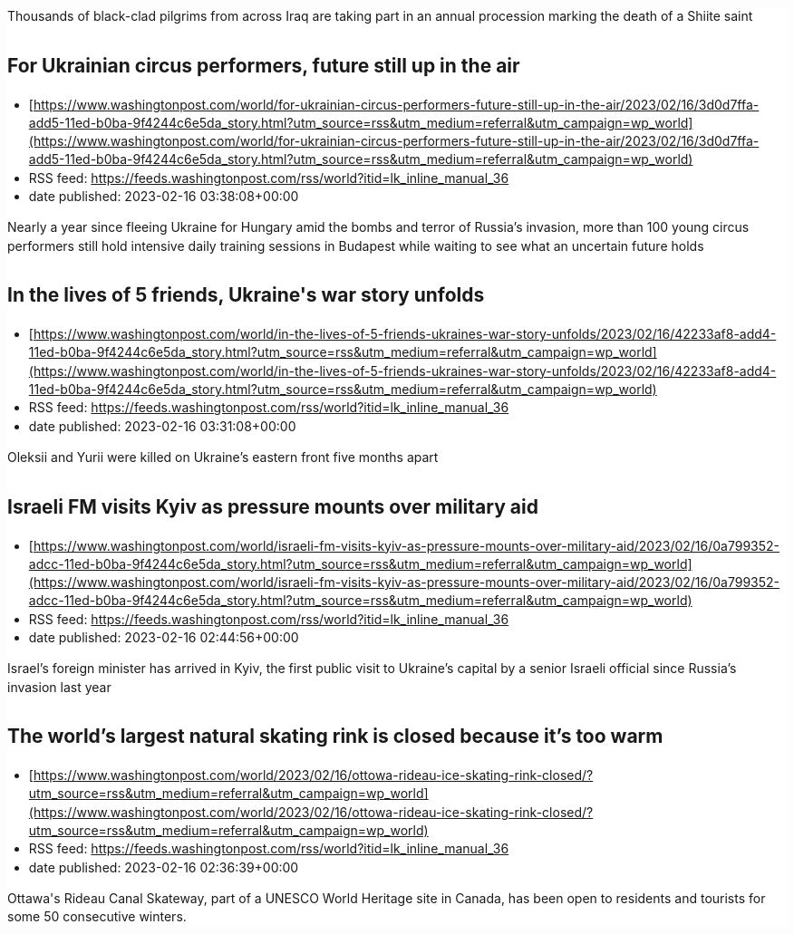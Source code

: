 Thousands of black-clad pilgrims from across Iraq are taking part in an annual procession marking the death of a Shiite saint

## For Ukrainian circus performers, future still up in the air
 - [https://www.washingtonpost.com/world/for-ukrainian-circus-performers-future-still-up-in-the-air/2023/02/16/3d0d7ffa-add5-11ed-b0ba-9f4244c6e5da_story.html?utm_source=rss&utm_medium=referral&utm_campaign=wp_world](https://www.washingtonpost.com/world/for-ukrainian-circus-performers-future-still-up-in-the-air/2023/02/16/3d0d7ffa-add5-11ed-b0ba-9f4244c6e5da_story.html?utm_source=rss&utm_medium=referral&utm_campaign=wp_world)
 - RSS feed: https://feeds.washingtonpost.com/rss/world?itid=lk_inline_manual_36
 - date published: 2023-02-16 03:38:08+00:00

Nearly a year since fleeing Ukraine for Hungary amid the bombs and terror of Russia’s invasion, more than 100 young circus performers still hold intensive daily training sessions in Budapest while waiting to see what an uncertain future holds

## In the lives of 5 friends, Ukraine's war story unfolds
 - [https://www.washingtonpost.com/world/in-the-lives-of-5-friends-ukraines-war-story-unfolds/2023/02/16/42233af8-add4-11ed-b0ba-9f4244c6e5da_story.html?utm_source=rss&utm_medium=referral&utm_campaign=wp_world](https://www.washingtonpost.com/world/in-the-lives-of-5-friends-ukraines-war-story-unfolds/2023/02/16/42233af8-add4-11ed-b0ba-9f4244c6e5da_story.html?utm_source=rss&utm_medium=referral&utm_campaign=wp_world)
 - RSS feed: https://feeds.washingtonpost.com/rss/world?itid=lk_inline_manual_36
 - date published: 2023-02-16 03:31:08+00:00

Oleksii and Yurii were killed on Ukraine’s eastern front five months apart

## Israeli FM visits Kyiv as pressure mounts over military aid
 - [https://www.washingtonpost.com/world/israeli-fm-visits-kyiv-as-pressure-mounts-over-military-aid/2023/02/16/0a799352-adcc-11ed-b0ba-9f4244c6e5da_story.html?utm_source=rss&utm_medium=referral&utm_campaign=wp_world](https://www.washingtonpost.com/world/israeli-fm-visits-kyiv-as-pressure-mounts-over-military-aid/2023/02/16/0a799352-adcc-11ed-b0ba-9f4244c6e5da_story.html?utm_source=rss&utm_medium=referral&utm_campaign=wp_world)
 - RSS feed: https://feeds.washingtonpost.com/rss/world?itid=lk_inline_manual_36
 - date published: 2023-02-16 02:44:56+00:00

Israel’s foreign minister has arrived in Kyiv, the first public visit to Ukraine’s capital by a senior Israeli official since Russia’s invasion last year

## The world’s largest natural skating rink is closed because it’s too warm
 - [https://www.washingtonpost.com/world/2023/02/16/ottowa-rideau-ice-skating-rink-closed/?utm_source=rss&utm_medium=referral&utm_campaign=wp_world](https://www.washingtonpost.com/world/2023/02/16/ottowa-rideau-ice-skating-rink-closed/?utm_source=rss&utm_medium=referral&utm_campaign=wp_world)
 - RSS feed: https://feeds.washingtonpost.com/rss/world?itid=lk_inline_manual_36
 - date published: 2023-02-16 02:36:39+00:00

Ottawa's Rideau Canal Skateway, part of a UNESCO World Heritage site in Canada, has been open to residents and tourists for some 50 consecutive winters.
